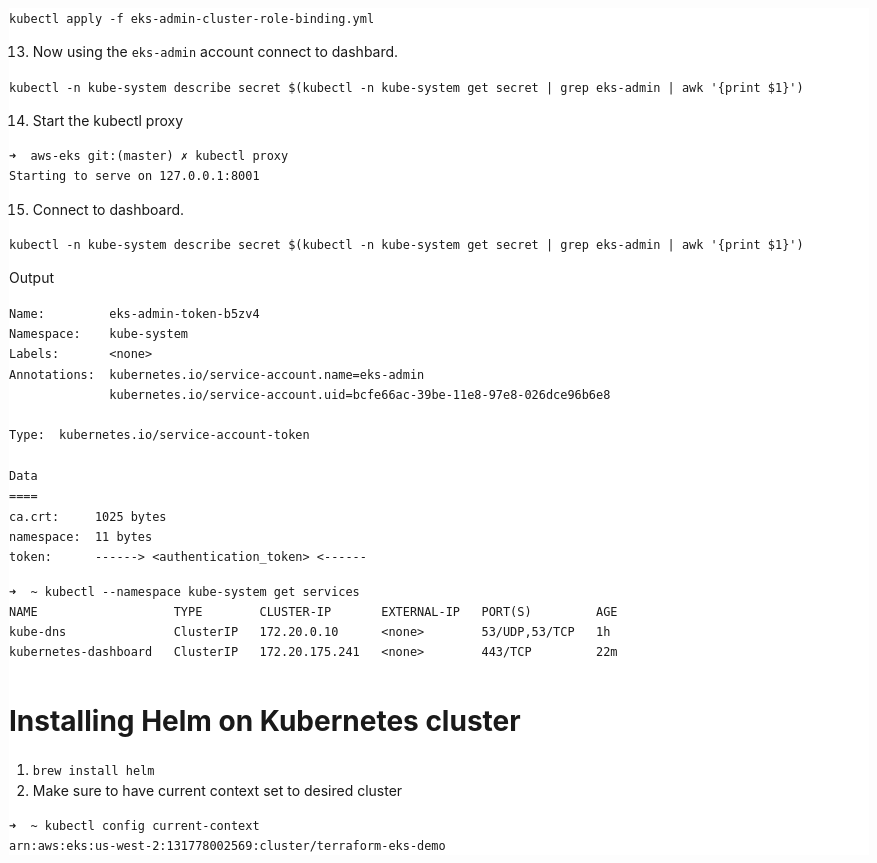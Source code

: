 ```
kubectl apply -f eks-admin-cluster-role-binding.yml
```

13. Now using the `eks-admin` account connect to dashbard.

```
kubectl -n kube-system describe secret $(kubectl -n kube-system get secret | grep eks-admin | awk '{print $1}')
```

14. Start the kubectl proxy

```
➜  aws-eks git:(master) ✗ kubectl proxy
Starting to serve on 127.0.0.1:8001
```

15. Connect to dashboard.

```
kubectl -n kube-system describe secret $(kubectl -n kube-system get secret | grep eks-admin | awk '{print $1}')
```

Output

```
Name:         eks-admin-token-b5zv4
Namespace:    kube-system
Labels:       <none>
Annotations:  kubernetes.io/service-account.name=eks-admin
              kubernetes.io/service-account.uid=bcfe66ac-39be-11e8-97e8-026dce96b6e8

Type:  kubernetes.io/service-account-token

Data
====
ca.crt:     1025 bytes
namespace:  11 bytes
token:      ------> <authentication_token> <------
```

```
➜  ~ kubectl --namespace kube-system get services
NAME                   TYPE        CLUSTER-IP       EXTERNAL-IP   PORT(S)         AGE
kube-dns               ClusterIP   172.20.0.10      <none>        53/UDP,53/TCP   1h
kubernetes-dashboard   ClusterIP   172.20.175.241   <none>        443/TCP         22m
```

# Installing Helm on Kubernetes cluster

1. `brew install helm`
2. Make sure to have current context set to desired cluster

```
➜  ~ kubectl config current-context
arn:aws:eks:us-west-2:131778002569:cluster/terraform-eks-demo
```
